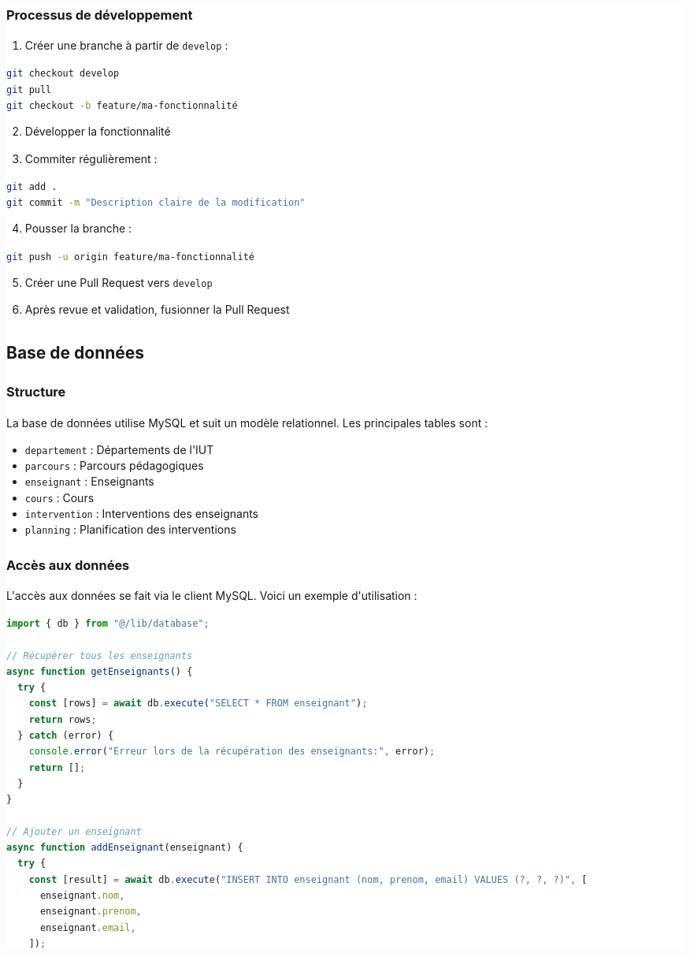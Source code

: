 ### Processus de développement

1. Créer une branche à partir de `develop` :

```bash
git checkout develop
git pull
git checkout -b feature/ma-fonctionnalité
```

2. Développer la fonctionnalité

3. Commiter régulièrement :

```bash
git add .
git commit -m "Description claire de la modification"
```

4. Pousser la branche :

```bash
git push -u origin feature/ma-fonctionnalité
```

5. Créer une Pull Request vers `develop`

6. Après revue et validation, fusionner la Pull Request

## Base de données

### Structure

La base de données utilise MySQL et suit un modèle relationnel. Les principales tables sont :

- `departement` : Départements de l'IUT
- `parcours` : Parcours pédagogiques
- `enseignant` : Enseignants
- `cours` : Cours
- `intervention` : Interventions des enseignants
- `planning` : Planification des interventions

### Accès aux données

L'accès aux données se fait via le client MySQL. Voici un exemple d'utilisation :

```typescript
import { db } from "@/lib/database";

// Récupérer tous les enseignants
async function getEnseignants() {
  try {
    const [rows] = await db.execute("SELECT * FROM enseignant");
    return rows;
  } catch (error) {
    console.error("Erreur lors de la récupération des enseignants:", error);
    return [];
  }
}

// Ajouter un enseignant
async function addEnseignant(enseignant) {
  try {
    const [result] = await db.execute("INSERT INTO enseignant (nom, prenom, email) VALUES (?, ?, ?)", [
      enseignant.nom,
      enseignant.prenom,
      enseignant.email,
    ]);
```